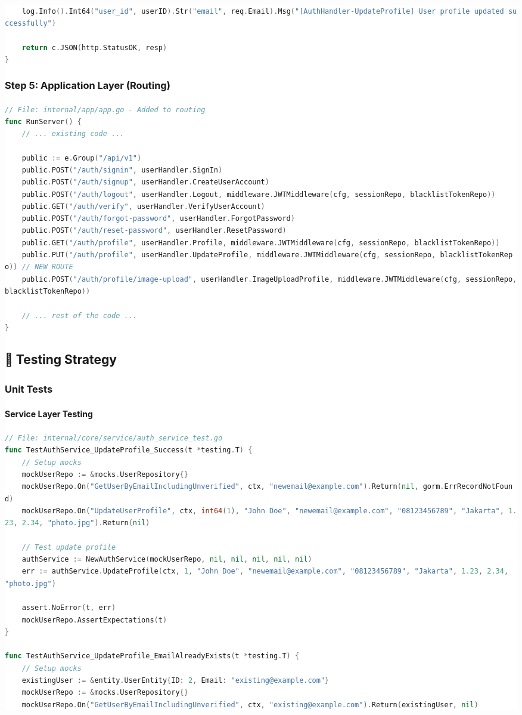 ```go
    log.Info().Int64("user_id", userID).Str("email", req.Email).Msg("[AuthHandler-UpdateProfile] User profile updated successfully")

    return c.JSON(http.StatusOK, resp)
}
```

### Step 5: Application Layer (Routing)

```go
// File: internal/app/app.go - Added to routing
func RunServer() {
    // ... existing code ...

    public := e.Group("/api/v1")
    public.POST("/auth/signin", userHandler.SignIn)
    public.POST("/auth/signup", userHandler.CreateUserAccount)
    public.POST("/auth/logout", userHandler.Logout, middleware.JWTMiddleware(cfg, sessionRepo, blacklistTokenRepo))
    public.GET("/auth/verify", userHandler.VerifyUserAccount)
    public.POST("/auth/forgot-password", userHandler.ForgotPassword)
    public.POST("/auth/reset-password", userHandler.ResetPassword)
    public.GET("/auth/profile", userHandler.Profile, middleware.JWTMiddleware(cfg, sessionRepo, blacklistTokenRepo))
    public.PUT("/auth/profile", userHandler.UpdateProfile, middleware.JWTMiddleware(cfg, sessionRepo, blacklistTokenRepo)) // NEW ROUTE
    public.POST("/auth/profile/image-upload", userHandler.ImageUploadProfile, middleware.JWTMiddleware(cfg, sessionRepo, blacklistTokenRepo))

    // ... rest of the code ...
}
```

## 🧪 Testing Strategy

### Unit Tests

#### Service Layer Testing
```go
// File: internal/core/service/auth_service_test.go
func TestAuthService_UpdateProfile_Success(t *testing.T) {
    // Setup mocks
    mockUserRepo := &mocks.UserRepository{}
    mockUserRepo.On("GetUserByEmailIncludingUnverified", ctx, "newemail@example.com").Return(nil, gorm.ErrRecordNotFound)
    mockUserRepo.On("UpdateUserProfile", ctx, int64(1), "John Doe", "newemail@example.com", "08123456789", "Jakarta", 1.23, 2.34, "photo.jpg").Return(nil)

    // Test update profile
    authService := NewAuthService(mockUserRepo, nil, nil, nil, nil, nil)
    err := authService.UpdateProfile(ctx, 1, "John Doe", "newemail@example.com", "08123456789", "Jakarta", 1.23, 2.34, "photo.jpg")

    assert.NoError(t, err)
    mockUserRepo.AssertExpectations(t)
}

func TestAuthService_UpdateProfile_EmailAlreadyExists(t *testing.T) {
    // Setup mocks
    existingUser := &entity.UserEntity{ID: 2, Email: "existing@example.com"}
    mockUserRepo := &mocks.UserRepository{}
    mockUserRepo.On("GetUserByEmailIncludingUnverified", ctx, "existing@example.com").Return(existingUser, nil)
```